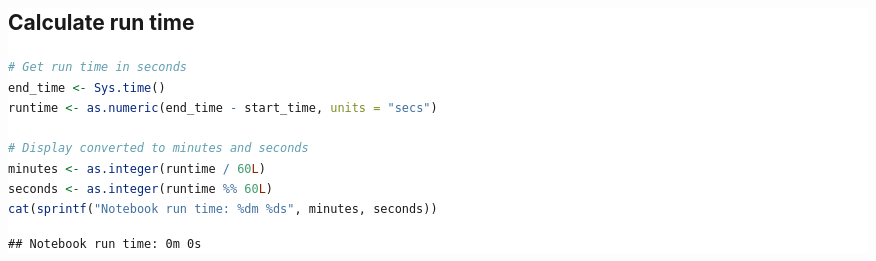 ## Calculate run time

``` r
# Get run time in seconds
end_time <- Sys.time()
runtime <- as.numeric(end_time - start_time, units = "secs")

# Display converted to minutes and seconds
minutes <- as.integer(runtime / 60L)
seconds <- as.integer(runtime %% 60L)
cat(sprintf("Notebook run time: %dm %ds", minutes, seconds))
```

    ## Notebook run time: 0m 0s
